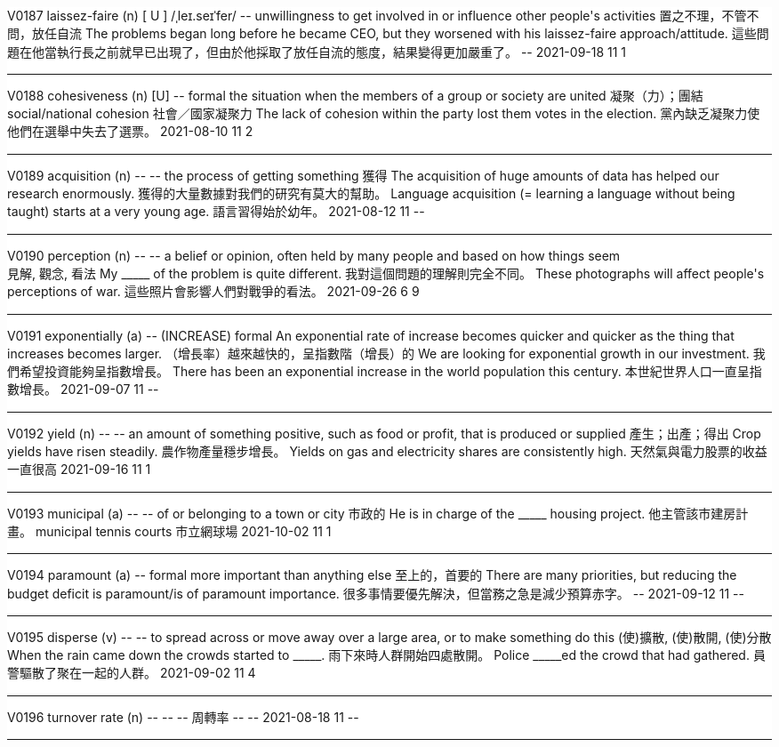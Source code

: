 
V0187 laissez-faire (n) [ U ] /ˌleɪ.seɪˈfer/  --  unwillingness to get involved in or influence other people's activities 置之不理，不管不問，放任自流  The problems began long before he became CEO, but they worsened with his laissez-faire approach/attitude. 這些問題在他當執行長之前就早已出現了，但由於他採取了放任自流的態度，結果變得更加嚴重了。  --  2021-09-18  11  1

---

V0188 cohesiveness  (n) [U] --  formal  the situation when the members of a group or society are united 凝聚（力）；團結  social/national cohesion 社會／國家凝聚力 The lack of cohesion within the party lost them votes in the election. 黨內缺乏凝聚力使他們在選舉中失去了選票。 2021-08-10  11  2

---

V0189 acquisition (n) --  --  the process of getting something  獲得  The acquisition of huge amounts of data has helped our research enormously.  獲得的大量數據對我們的研究有莫大的幫助。 Language acquisition (= learning a language without being taught) starts at a very young age.  語言習得始於幼年。  2021-08-12  11  --

---

V0190 perception  (n) --  --  a belief or opinion,  often held by many people and based on how things seem<br>  見解, 觀念, 看法  My _____ of the problem is quite different. 我對這個問題的理解則完全不同。 These photographs will affect people's perceptions of war.  這些照片會影響人們對戰爭的看法。  2021-09-26  6 9

---

V0191 exponentially (a) --  (INCREASE) formal An exponential rate of increase becomes quicker and quicker as the thing that increases becomes larger. （增長率）越來越快的，呈指數階（增長）的  We are looking for exponential growth in our investment. 我們希望投資能夠呈指數增長。 There has been an exponential increase in the world population this century. 本世紀世界人口一直呈指數增長。  2021-09-07  11  --

---

V0192 yield (n) --  --  an amount of something positive, such as food or profit, that is produced or supplied 產生；出產；得出  Crop yields have risen steadily. 農作物產量穩步增長。 Yields on gas and electricity shares are consistently high. 天然氣與電力股票的收益一直很高 2021-09-16  11  1

---

V0193 municipal (a) --  --  of or belonging to a town or city 市政的 He is in charge of the _____ housing project. 他主管該市建房計畫。  municipal tennis courts  市立網球場  2021-10-02  11  1

---

V0194 paramount (a) --  formal  more important than anything else 至上的，首要的 There are many priorities, but reducing the budget deficit is paramount/is of paramount importance. 很多事情要優先解決，但當務之急是減少預算赤字。 --  2021-09-12  11  --

---

V0195 disperse  (v) --  --  to spread across or move away over a large area,  or to make something do this  (使)擴散, (使)散開, (使)分散 When the rain came down the crowds started to _____.  雨下來時人群開始四處散開。 Police _____ed the crowd that had gathered.  員警驅散了聚在一起的人群。  2021-09-02  11  4

---

V0196 turnover rate (n) --  --  --  周轉率 --  --  2021-08-18  11  --

---